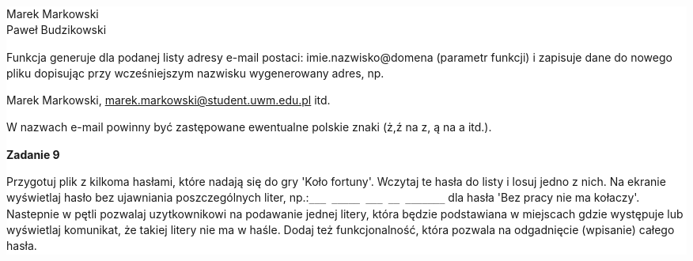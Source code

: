 Marek Markowski  
Paweł Budzikowski

Funkcja generuje dla podanej listy adresy e-mail postaci: imie.nazwisko@domena (parametr funkcji) i zapisuje dane do nowego pliku dopisując przy wcześniejszym nazwisku wygenerowany adres, np.

Marek Markowski, marek.markowski@student.uwm.edu.pl itd. 

W nazwach e-mail powinny być zastępowane ewentualne polskie znaki (ż,ź
na z, ą na a itd.).

**Zadanie 9**

Przygotuj plik z kilkoma hasłami, które nadają się do gry 'Koło fortuny'. Wczytaj te hasła do listy i losuj jedno z nich. Na ekranie wyświetlaj hasło bez ujawniania poszczególnych liter, np.:`___ _____ ___ __ _______` dla hasła 'Bez pracy nie ma kołaczy'. Nastepnie w pętli pozwalaj uzytkownikowi na podawanie jednej litery, która będzie podstawiana w miejscach gdzie występuje lub wyświetlaj komunikat, że takiej litery nie ma w haśle. Dodaj też funkcjonalność, która pozwala na odgadnięcie (wpisanie) całego hasła.
